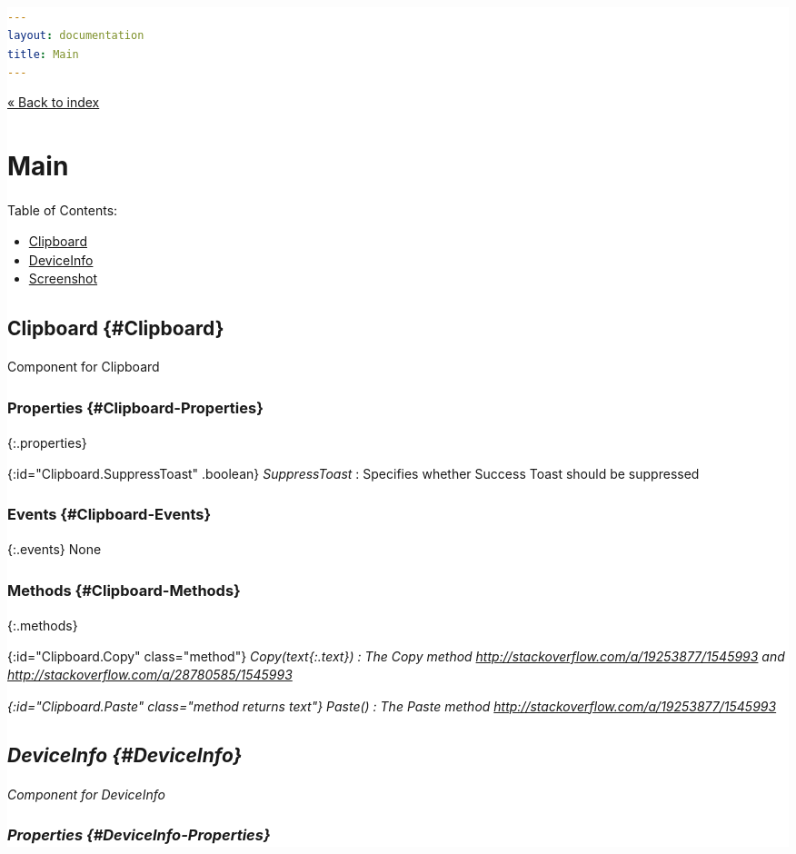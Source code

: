 ```yaml
---
layout: documentation
title: Main
---
```


[&laquo; Back to index](index.html)
# Main

Table of Contents:

* [Clipboard](#Clipboard)
* [DeviceInfo](#DeviceInfo)
* [Screenshot](#Screenshot)

## Clipboard  {#Clipboard}

Component for Clipboard



### Properties  {#Clipboard-Properties}

{:.properties}

{:id="Clipboard.SuppressToast" .boolean} *SuppressToast*
: Specifies whether Success Toast should be suppressed

### Events  {#Clipboard-Events}

{:.events}
None


### Methods  {#Clipboard-Methods}

{:.methods}

{:id="Clipboard.Copy" class="method"} <i/> Copy(*text*{:.text})
: The Copy method
 http://stackoverflow.com/a/19253877/1545993 and http://stackoverflow.com/a/28780585/1545993

{:id="Clipboard.Paste" class="method returns text"} <i/> Paste()
: The Paste method
 http://stackoverflow.com/a/19253877/1545993

## DeviceInfo  {#DeviceInfo}

Component for DeviceInfo



### Properties  {#DeviceInfo-Properties}
